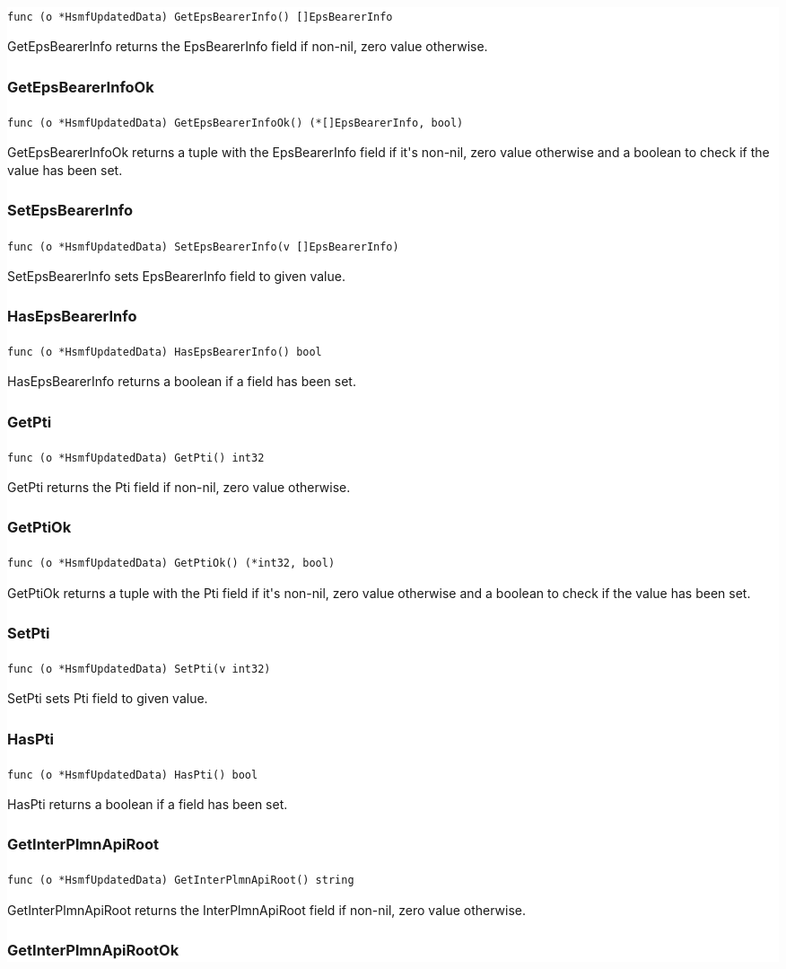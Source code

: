 `func (o *HsmfUpdatedData) GetEpsBearerInfo() []EpsBearerInfo`

GetEpsBearerInfo returns the EpsBearerInfo field if non-nil, zero value otherwise.

### GetEpsBearerInfoOk

`func (o *HsmfUpdatedData) GetEpsBearerInfoOk() (*[]EpsBearerInfo, bool)`

GetEpsBearerInfoOk returns a tuple with the EpsBearerInfo field if it's non-nil, zero value otherwise
and a boolean to check if the value has been set.

### SetEpsBearerInfo

`func (o *HsmfUpdatedData) SetEpsBearerInfo(v []EpsBearerInfo)`

SetEpsBearerInfo sets EpsBearerInfo field to given value.

### HasEpsBearerInfo

`func (o *HsmfUpdatedData) HasEpsBearerInfo() bool`

HasEpsBearerInfo returns a boolean if a field has been set.

### GetPti

`func (o *HsmfUpdatedData) GetPti() int32`

GetPti returns the Pti field if non-nil, zero value otherwise.

### GetPtiOk

`func (o *HsmfUpdatedData) GetPtiOk() (*int32, bool)`

GetPtiOk returns a tuple with the Pti field if it's non-nil, zero value otherwise
and a boolean to check if the value has been set.

### SetPti

`func (o *HsmfUpdatedData) SetPti(v int32)`

SetPti sets Pti field to given value.

### HasPti

`func (o *HsmfUpdatedData) HasPti() bool`

HasPti returns a boolean if a field has been set.

### GetInterPlmnApiRoot

`func (o *HsmfUpdatedData) GetInterPlmnApiRoot() string`

GetInterPlmnApiRoot returns the InterPlmnApiRoot field if non-nil, zero value otherwise.

### GetInterPlmnApiRootOk
